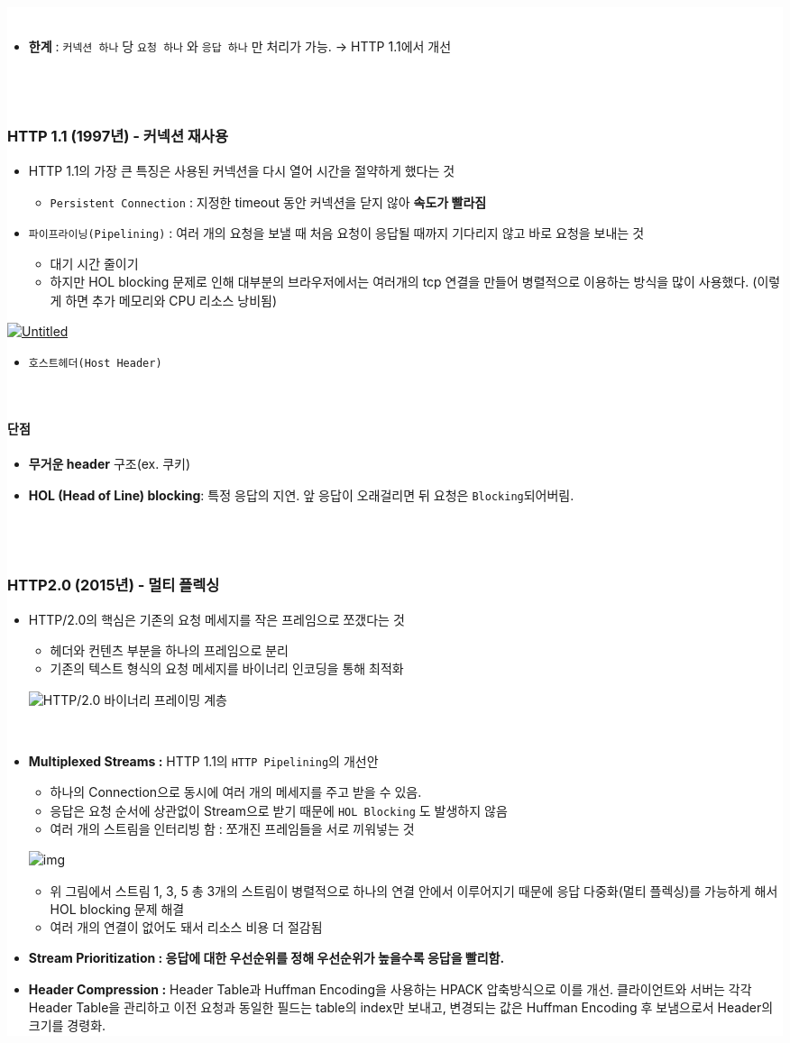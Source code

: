 
<br>

- **한계** : `커넥션 하나` 당 `요청 하나` 와 `응답 하나` 만 처리가 가능. → HTTP 1.1에서 개선

<br><br>

### HTTP 1.1 (1997년) - 커넥션 재사용

- HTTP 1.1의 가장 큰 특징은 사용된 커넥션을 다시 열어 시간을 절약하게 했다는 것
  - `Persistent Connection` : 지정한 timeout 동안 커넥션을 닫지 않아 **속도가 빨라짐**

- `파이프라이닝(Pipelining)` : 여러 개의 요청을 보낼 때 처음 요청이 응답될 때까지 기다리지 않고 바로 요청을 보내는 것
  - 대기 시간 줄이기
  - 하지만 HOL blocking 문제로 인해 대부분의 브라우저에서는 여러개의 tcp 연결을 만들어 병렬적으로 이용하는 방식을 많이 사용했다. (이렇게 하면 추가 메모리와 CPU 리소스 낭비됨)

[![Untitled](https://github.com/chaaaany/2022-cs-study/raw/43cfe21adc1cd9587bd9b3f53ba00135940d01c9/Network/img/pipelining.png)](https://github.com/chaaaany/2022-cs-study/blob/43cfe21adc1cd9587bd9b3f53ba00135940d01c9/Network/img/pipelining.png)

- `호스트헤더(Host Header)`

<br>

#### 단점

- **무거운 header** 구조(ex. 쿠키)

- **HOL (Head of Line) blocking**: 특정 응답의 지연. 앞 응답이 오래걸리면 뒤 요청은 `Blocking`되어버림. 

<br><br>

### HTTP2.0 (2015년) - 멀티 플렉싱

- HTTP/2.0의 핵심은 기존의 요청 메세지를 작은 프레임으로 쪼갰다는 것

  - 헤더와 컨텐츠 부분을 하나의 프레임으로 분리
  - 기존의 텍스트 형식의 요청 메세지를 바이너리 인코딩을 통해 최적화

  ![HTTP/2.0 바이너리 프레이밍 계층](./img/4-2_http2.png)

<br>

- **Multiplexed Streams :** HTTP 1.1의 `HTTP Pipelining`의 개선안

  - 하나의 Connection으로 동시에 여러 개의 메세지를 주고 받을 수 있음. 
  - 응답은 요청 순서에 상관없이 Stream으로 받기 때문에 `HOL Blocking` 도 발생하지 않음
  - 여러 개의 스트림을 인터리빙 함 : 쪼개진 프레임들을 서로 끼워넣는 것

  ![img](https://github.com/chaaaany/2022-cs-study/raw/43cfe21adc1cd9587bd9b3f53ba00135940d01c9/Network/img/mutiplexed_streams.png)

  - 위 그림에서 스트림 1, 3, 5 총 3개의 스트림이 병렬적으로 하나의 연결 안에서 이루어지기 때문에 응답 다중화(멀티 플렉싱)를 가능하게 해서 HOL blocking 문제 해결
  - 여러 개의 연결이 없어도 돼서 리소스 비용 더 절감됨

- **Stream Prioritization : 응답에 대한 우선순위를 정해 우선순위가 높을수록 응답을 빨리함.**
- **Header Compression :** Header Table과 Huffman Encoding을 사용하는 HPACK 압축방식으로 이를 개선. 클라이언트와 서버는 각각 Header Table을 관리하고 이전 요청과 동일한 필드는 table의 index만 보내고, 변경되는 값은 Huffman Encoding 후 보냄으로서 Header의 크기를 경령화.
